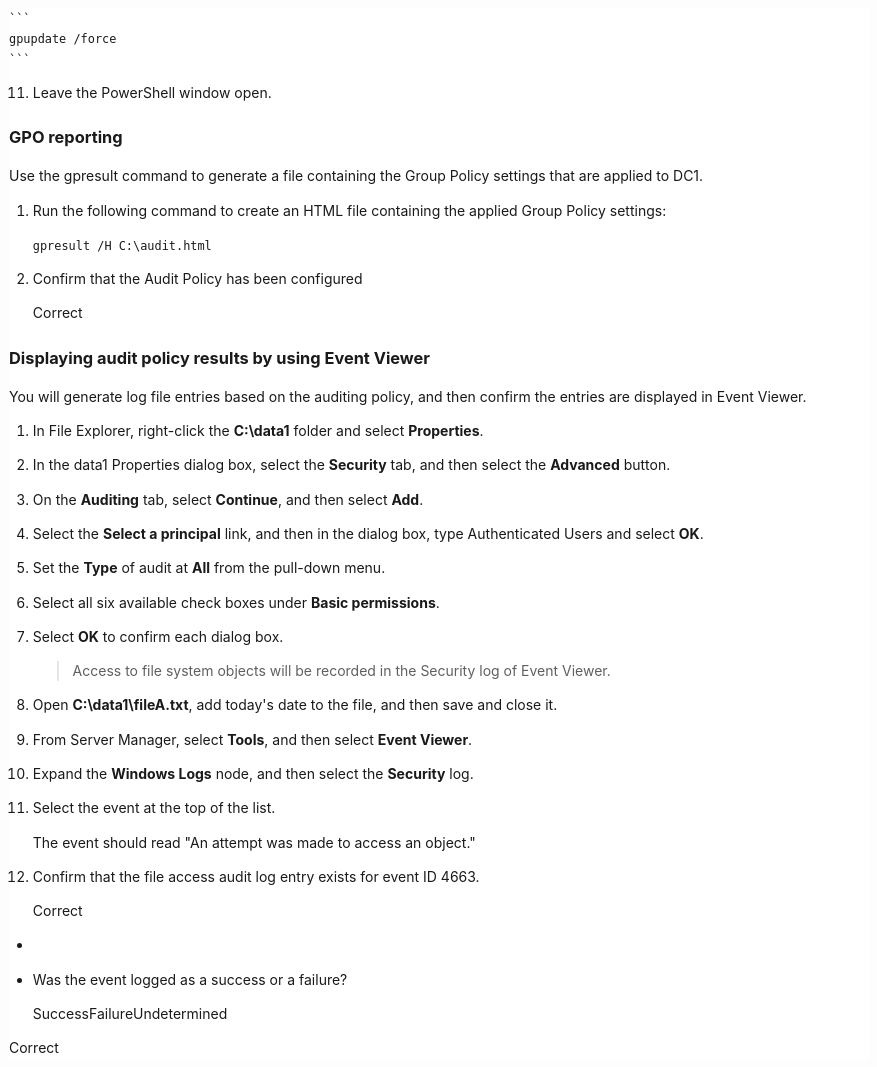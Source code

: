     ```
    gpupdate /force
    ```
11. &#x20;Leave the PowerShell window open.



### GPO reporting <a href="#gpo-reporting" id="gpo-reporting"></a>

Use the gpresult command to generate a file containing the Group Policy settings that are applied to DC1.

1.  &#x20;Run the following command to create an HTML file containing the applied Group Policy settings:

    ```
    gpresult /H C:\audit.html
    ```
2.  Confirm that the Audit Policy has been configured

    Correct



### Displaying audit policy results by using Event Viewer <a href="#displaying-audit-policy-results-by-using-event-viewer" id="displaying-audit-policy-results-by-using-event-viewer"></a>

You will generate log file entries based on the auditing policy, and then confirm the entries are displayed in Event Viewer.

1. &#x20;In File Explorer, right-click the **C:\data1** folder and select **Properties**.
2. &#x20;In the data1 Properties dialog box, select the **Security** tab, and then select the **Advanced** button.
3. &#x20;On the **Auditing** tab, select **Continue**, and then select **Add**.
4. &#x20;Select the **Select a principal** link, and then in the dialog box, type Authenticated Users and select **OK**.
5. &#x20;Set the **Type** of audit at **All** from the pull-down menu.
6. &#x20;Select all six available check boxes under **Basic permissions**.
7.  &#x20;Select **OK** to confirm each dialog box.

    > Access to file system objects will be recorded in the Security log of Event Viewer.
8. &#x20;Open **C:\data1\fileA.txt**, add today's date to the file, and then save and close it.
9. &#x20;From Server Manager, select **Tools**, and then select **Event Viewer**.
10. &#x20;Expand the **Windows Logs** node, and then select the **Security** log.
11. &#x20;Select the event at the top of the list.

    The event should read "An attempt was made to access an object."
12. Confirm that the file access audit log entry exists for event ID 4663.

    Correct

*
*   Was the event logged as a success or a failure?

    SuccessFailureUndetermined

Correct

